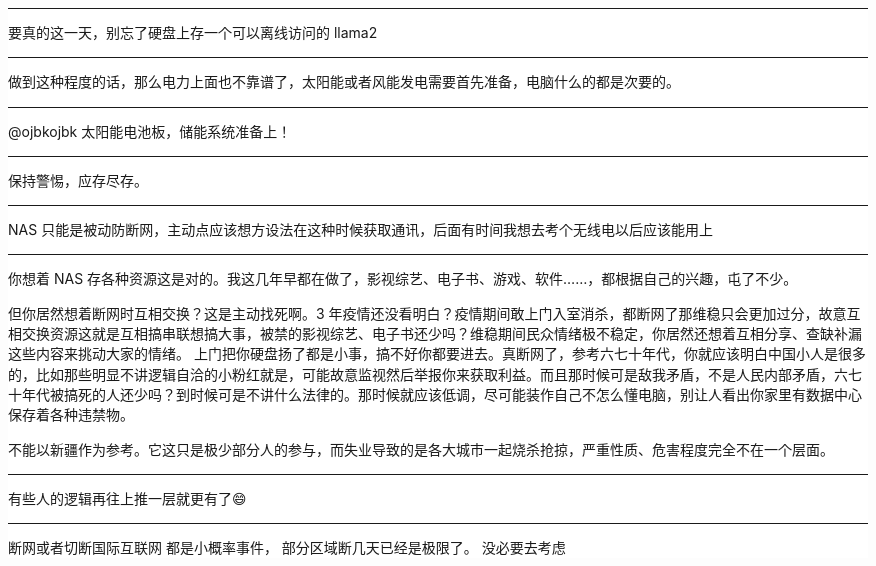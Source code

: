 ---------------------------------------------------

要真的这一天，别忘了硬盘上存一个可以离线访问的 llama2

---------------------------------------------------

做到这种程度的话，那么电力上面也不靠谱了，太阳能或者风能发电需要首先准备，电脑什么的都是次要的。

---------------------------------------------------

@ojbkojbk  太阳能电池板，储能系统准备上！

---------------------------------------------------

保持警惕，应存尽存。

---------------------------------------------------

NAS 只能是被动防断网，主动点应该想方设法在这种时候获取通讯，后面有时间我想去考个无线电以后应该能用上

---------------------------------------------------

你想着 NAS 存各种资源这是对的。我这几年早都在做了，影视综艺、电子书、游戏、软件……，都根据自己的兴趣，屯了不少。

但你居然想着断网时互相交换？这是主动找死啊。3 年疫情还没看明白？疫情期间敢上门入室消杀，都断网了那维稳只会更加过分，故意互相交换资源这就是互相搞串联想搞大事，被禁的影视综艺、电子书还少吗？维稳期间民众情绪极不稳定，你居然还想着互相分享、查缺补漏这些内容来挑动大家的情绪。
上门把你硬盘扬了都是小事，搞不好你都要进去。真断网了，参考六七十年代，你就应该明白中国小人是很多的，比如那些明显不讲逻辑自洽的小粉红就是，可能故意监视然后举报你来获取利益。而且那时候可是敌我矛盾，不是人民内部矛盾，六七十年代被搞死的人还少吗？到时候可是不讲什么法律的。那时候就应该低调，尽可能装作自己不怎么懂电脑，别让人看出你家里有数据中心保存着各种违禁物。

不能以新疆作为参考。它这只是极少部分人的参与，而失业导致的是各大城市一起烧杀抢掠，严重性质、危害程度完全不在一个层面。

---------------------------------------------------

有些人的逻辑再往上推一层就更有了😄

---------------------------------------------------

断网或者切断国际互联网 都是小概率事件， 部分区域断几天已经是极限了。 没必要去考虑

